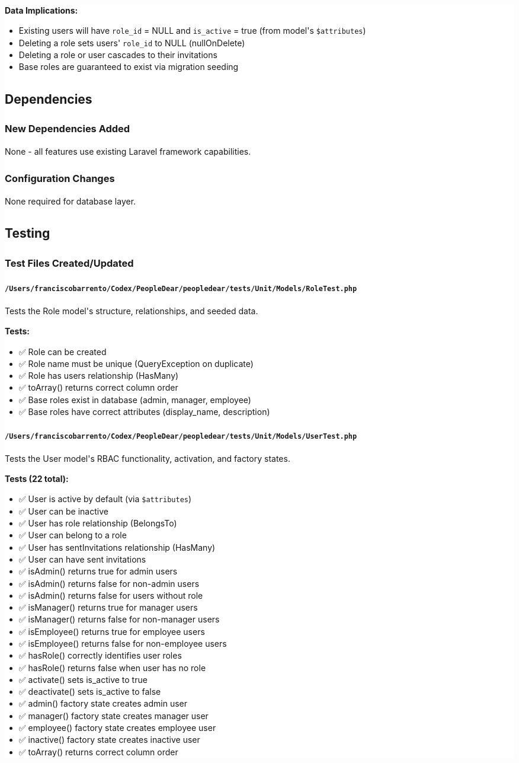 **Data Implications:**
- Existing users will have `role_id` = NULL and `is_active` = true (from model's `$attributes`)
- Deleting a role sets users' `role_id` to NULL (nullOnDelete)
- Deleting a role or user cascades to their invitations
- Base roles are guaranteed to exist via migration seeding

## Dependencies

### New Dependencies Added
None - all features use existing Laravel framework capabilities.

### Configuration Changes
None required for database layer.

## Testing

### Test Files Created/Updated

#### `/Users/franciscobarrento/Codex/PeopleDear/peopledear/tests/Unit/Models/RoleTest.php`
Tests the Role model's structure, relationships, and seeded data.

**Tests:**
- ✅ Role can be created
- ✅ Role name must be unique (QueryException on duplicate)
- ✅ Role has users relationship (HasMany)
- ✅ toArray() returns correct column order
- ✅ Base roles exist in database (admin, manager, employee)
- ✅ Base roles have correct attributes (display_name, description)

#### `/Users/franciscobarrento/Codex/PeopleDear/peopledear/tests/Unit/Models/UserTest.php`
Tests the User model's RBAC functionality, activation, and factory states.

**Tests (22 total):**
- ✅ User is active by default (via `$attributes`)
- ✅ User can be inactive
- ✅ User has role relationship (BelongsTo)
- ✅ User can belong to a role
- ✅ User has sentInvitations relationship (HasMany)
- ✅ User can have sent invitations
- ✅ isAdmin() returns true for admin users
- ✅ isAdmin() returns false for non-admin users
- ✅ isAdmin() returns false for users without role
- ✅ isManager() returns true for manager users
- ✅ isManager() returns false for non-manager users
- ✅ isEmployee() returns true for employee users
- ✅ isEmployee() returns false for non-employee users
- ✅ hasRole() correctly identifies user roles
- ✅ hasRole() returns false when user has no role
- ✅ activate() sets is_active to true
- ✅ deactivate() sets is_active to false
- ✅ admin() factory state creates admin user
- ✅ manager() factory state creates manager user
- ✅ employee() factory state creates employee user
- ✅ inactive() factory state creates inactive user
- ✅ toArray() returns correct column order
